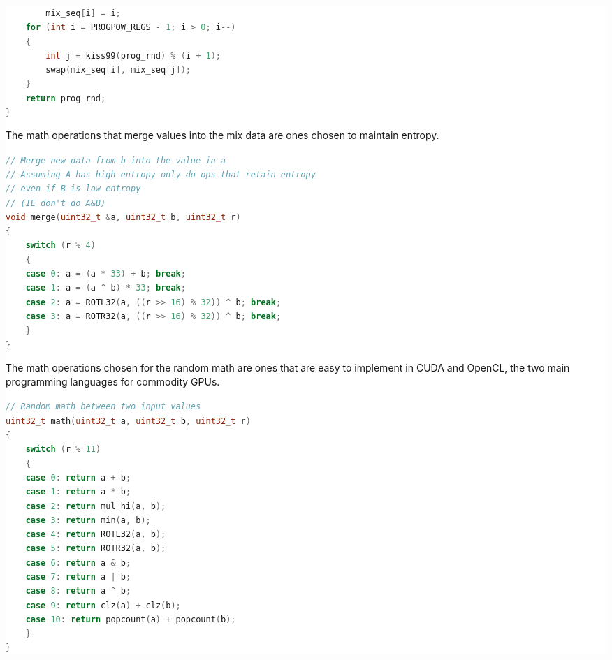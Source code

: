 ```cpp
        mix_seq[i] = i;
    for (int i = PROGPOW_REGS - 1; i > 0; i--)
    {
        int j = kiss99(prog_rnd) % (i + 1);
        swap(mix_seq[i], mix_seq[j]);
    }
    return prog_rnd;
}
```

The math operations that merge values into the mix data are ones chosen to maintain entropy.

```cpp
// Merge new data from b into the value in a
// Assuming A has high entropy only do ops that retain entropy
// even if B is low entropy
// (IE don't do A&B)
void merge(uint32_t &a, uint32_t b, uint32_t r)
{
    switch (r % 4)
    {
    case 0: a = (a * 33) + b; break;
    case 1: a = (a ^ b) * 33; break;
    case 2: a = ROTL32(a, ((r >> 16) % 32)) ^ b; break;
    case 3: a = ROTR32(a, ((r >> 16) % 32)) ^ b; break;
    }
}
```

The math operations chosen for the random math are ones that are easy to implement in CUDA and OpenCL, the two main programming languages for commodity GPUs.

```cpp
// Random math between two input values
uint32_t math(uint32_t a, uint32_t b, uint32_t r)
{
    switch (r % 11)
    {
    case 0: return a + b;
    case 1: return a * b;
    case 2: return mul_hi(a, b);
    case 3: return min(a, b);
    case 4: return ROTL32(a, b);
    case 5: return ROTR32(a, b);
    case 6: return a & b;
    case 7: return a | b;
    case 8: return a ^ b;
    case 9: return clz(a) + clz(b);
    case 10: return popcount(a) + popcount(b);
    }
}
```
